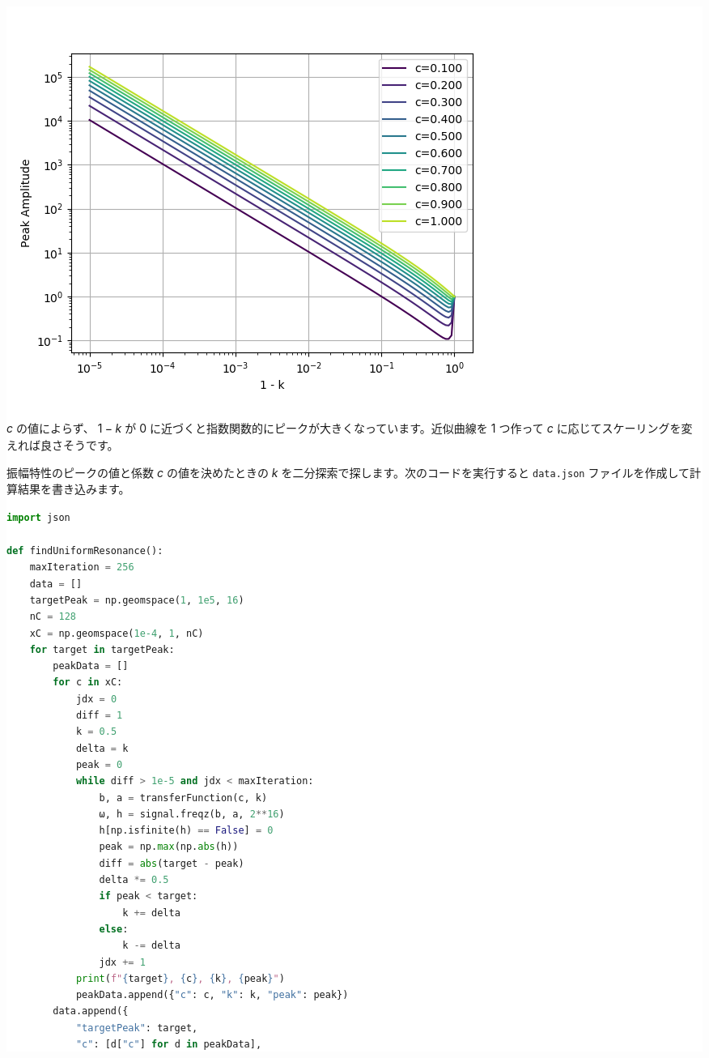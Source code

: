 <img src="img/PeakKPlot.png" alt="Image of ." style="padding-bottom: 12px;"/>
</figure>

$c$ の値によらず、 $1 - k$ が 0 に近づくと指数関数的にピークが大きくなっています。近似曲線を 1 つ作って $c$ に応じてスケーリングを変えれば良さそうです。

振幅特性のピークの値と係数 $c$ の値を決めたときの $k$ を二分探索で探します。次のコードを実行すると `data.json` ファイルを作成して計算結果を書き込みます。

```python
import json

def findUniformResonance():
    maxIteration = 256
    data = []
    targetPeak = np.geomspace(1, 1e5, 16)
    nC = 128
    xC = np.geomspace(1e-4, 1, nC)
    for target in targetPeak:
        peakData = []
        for c in xC:
            jdx = 0
            diff = 1
            k = 0.5
            delta = k
            peak = 0
            while diff > 1e-5 and jdx < maxIteration:
                b, a = transferFunction(c, k)
                ω, h = signal.freqz(b, a, 2**16)
                h[np.isfinite(h) == False] = 0
                peak = np.max(np.abs(h))
                diff = abs(target - peak)
                delta *= 0.5
                if peak < target:
                    k += delta
                else:
                    k -= delta
                jdx += 1
            print(f"{target}, {c}, {k}, {peak}")
            peakData.append({"c": c, "k": k, "peak": peak})
        data.append({
            "targetPeak": target,
            "c": [d["c"] for d in peakData],
```